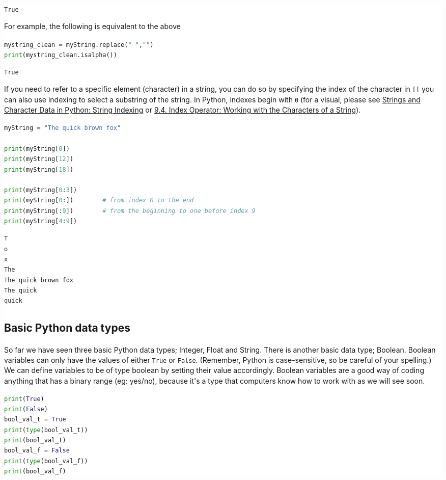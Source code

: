 ```output
True
```

For example, the following is equivalent to the above

```python
mystring_clean = myString.replace(" ","")
print(mystring_clean.isalpha())
```

```output
True
```

If you need to refer to a specific element (character) in a string,
you can do so by specifying the index of the character in `[]`
you can also use indexing to select a substring of the string. In Python,
indexes begin with `0` (for a visual, please see [Strings and Character Data in Python: String Indexing](https://realpython.com/python-strings/#string-indexing) or [9\.4. Index Operator: Working with the Characters of a String](https://runestone.academy/runestone/books/published/thinkcspy/Strings/IndexOperatorWorkingwiththeCharactersofaString.html)).

```python
myString = "The quick brown fox"

print(myString[0])
print(myString[12])
print(myString[18])

print(myString[0:3])
print(myString[0:])        # from index 0 to the end
print(myString[:9])        # from the beginning to one before index 9
print(myString[4:9])
```

```output
T
o
x
The
The quick brown fox
The quick
quick
```

## Basic Python data types

So far we have seen three basic Python data types; Integer, Float and String. There is another basic data type; Boolean. Boolean variables can only have the values of either `True` or `False`. (Remember, Python is case-sensitive, so be careful of your spelling.)
We can define variables to be of type boolean by setting their value accordingly. Boolean variables are a good way of coding anything that has a binary range (eg: yes/no), because it's a type that computers know how to work with as we will see soon.

```python
print(True)
print(False)
bool_val_t = True
print(type(bool_val_t))
print(bool_val_t)
bool_val_f = False
print(type(bool_val_f))
print(bool_val_f)
```
